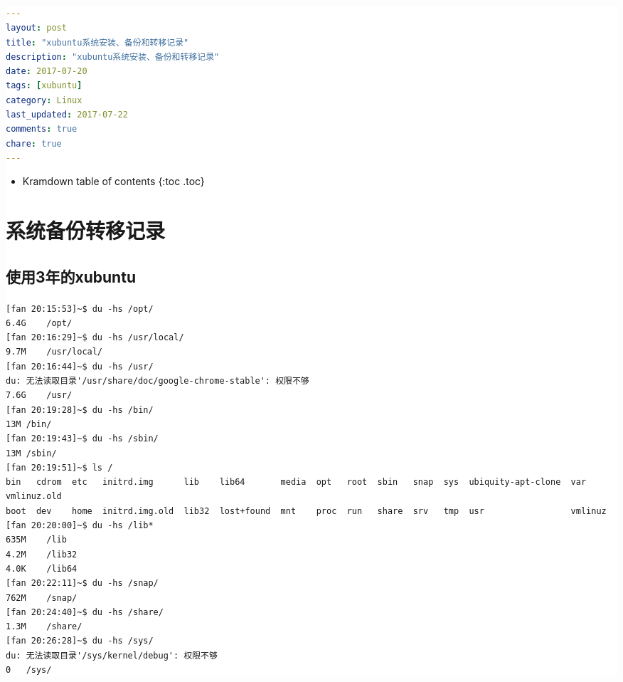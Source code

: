```yaml
---
layout: post
title: "xubuntu系统安装、备份和转移记录"
description: "xubuntu系统安装、备份和转移记录"
date: 2017-07-20
tags: [xubuntu]
category: Linux
last_updated: 2017-07-22
comments: true
chare: true
---
```


* Kramdown table of contents
{:toc .toc}



# 系统备份转移记录

## 使用3年的xubuntu

```
[fan 20:15:53]~$ du -hs /opt/
6.4G	/opt/
[fan 20:16:29]~$ du -hs /usr/local/
9.7M	/usr/local/
[fan 20:16:44]~$ du -hs /usr/
du: 无法读取目录'/usr/share/doc/google-chrome-stable': 权限不够
7.6G	/usr/
[fan 20:19:28]~$ du -hs /bin/
13M	/bin/
[fan 20:19:43]~$ du -hs /sbin/
13M	/sbin/
[fan 20:19:51]~$ ls /
bin   cdrom  etc   initrd.img      lib    lib64       media  opt   root  sbin   snap  sys  ubiquity-apt-clone  var      vmlinuz.old
boot  dev    home  initrd.img.old  lib32  lost+found  mnt    proc  run   share  srv   tmp  usr                 vmlinuz
[fan 20:20:00]~$ du -hs /lib*
635M	/lib
4.2M	/lib32
4.0K	/lib64
[fan 20:22:11]~$ du -hs /snap/
762M	/snap/
[fan 20:24:40]~$ du -hs /share/
1.3M	/share/
[fan 20:26:28]~$ du -hs /sys/
du: 无法读取目录'/sys/kernel/debug': 权限不够
0	/sys/

```
